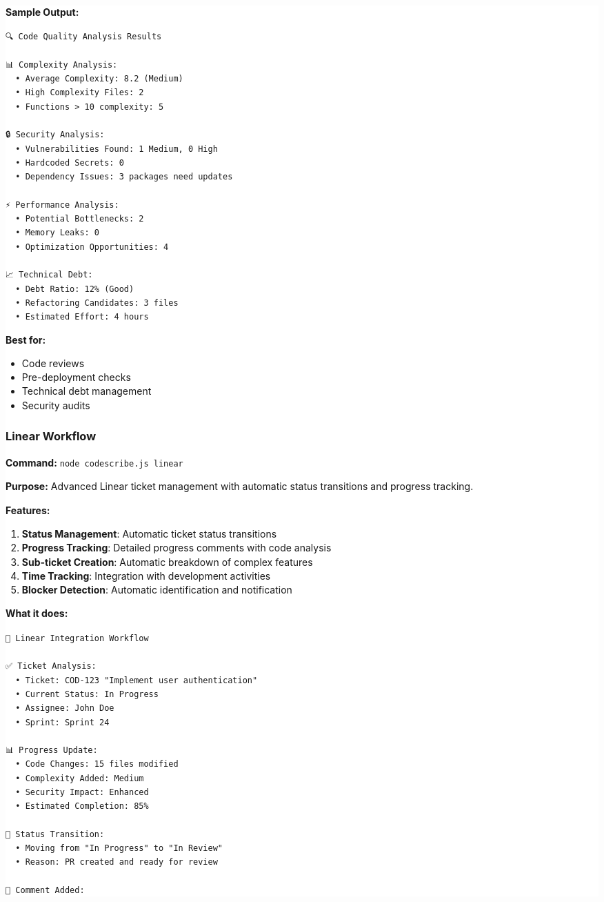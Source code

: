**Sample Output:**
```
🔍 Code Quality Analysis Results

📊 Complexity Analysis:
  • Average Complexity: 8.2 (Medium)
  • High Complexity Files: 2
  • Functions > 10 complexity: 5

🔒 Security Analysis:
  • Vulnerabilities Found: 1 Medium, 0 High
  • Hardcoded Secrets: 0
  • Dependency Issues: 3 packages need updates

⚡ Performance Analysis:
  • Potential Bottlenecks: 2
  • Memory Leaks: 0
  • Optimization Opportunities: 4

📈 Technical Debt:
  • Debt Ratio: 12% (Good)
  • Refactoring Candidates: 3 files
  • Estimated Effort: 4 hours
```

**Best for:**
- Code reviews
- Pre-deployment checks
- Technical debt management
- Security audits

### Linear Workflow

**Command:** `node codescribe.js linear`

**Purpose:** Advanced Linear ticket management with automatic status transitions and progress tracking.

**Features:**
1. **Status Management**: Automatic ticket status transitions
2. **Progress Tracking**: Detailed progress comments with code analysis
3. **Sub-ticket Creation**: Automatic breakdown of complex features
4. **Time Tracking**: Integration with development activities
5. **Blocker Detection**: Automatic identification and notification

**What it does:**
```
🎫 Linear Integration Workflow

✅ Ticket Analysis:
  • Ticket: COD-123 "Implement user authentication"
  • Current Status: In Progress
  • Assignee: John Doe
  • Sprint: Sprint 24

📊 Progress Update:
  • Code Changes: 15 files modified
  • Complexity Added: Medium
  • Security Impact: Enhanced
  • Estimated Completion: 85%

🔄 Status Transition:
  • Moving from "In Progress" to "In Review"
  • Reason: PR created and ready for review

💬 Comment Added:
```